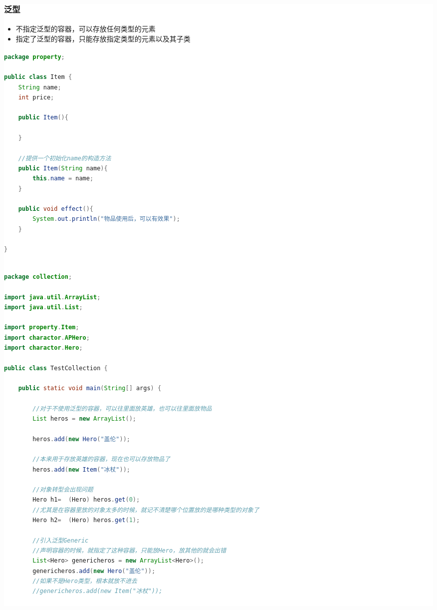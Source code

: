 ### 泛型

- 不指定泛型的容器，可以存放任何类型的元素
- 指定了泛型的容器，只能存放指定类型的元素以及其子类

```java
package property;

public class Item {
	String name;
	int price;
	
	public Item(){
		
	}
	
	//提供一个初始化name的构造方法
	public Item(String name){
		this.name = name;
	}
	
	public void effect(){
		System.out.println("物品使用后，可以有效果");
	}
	
}


```

```java

package collection;
  
import java.util.ArrayList;
import java.util.List;
 
import property.Item;
import charactor.APHero;
import charactor.Hero;
  
public class TestCollection {
 
    public static void main(String[] args) {
         
        //对于不使用泛型的容器，可以往里面放英雄，也可以往里面放物品
        List heros = new ArrayList();
         
        heros.add(new Hero("盖伦"));
         
        //本来用于存放英雄的容器，现在也可以存放物品了
        heros.add(new Item("冰杖"));
         
        //对象转型会出现问题
        Hero h1=  (Hero) heros.get(0);
        //尤其是在容器里放的对象太多的时候，就记不清楚哪个位置放的是哪种类型的对象了
        Hero h2=  (Hero) heros.get(1);
         
        //引入泛型Generic
        //声明容器的时候，就指定了这种容器，只能放Hero，放其他的就会出错
        List<Hero> genericheros = new ArrayList<Hero>();
        genericheros.add(new Hero("盖伦"));
        //如果不是Hero类型，根本就放不进去
        //genericheros.add(new Item("冰杖"));
         
```